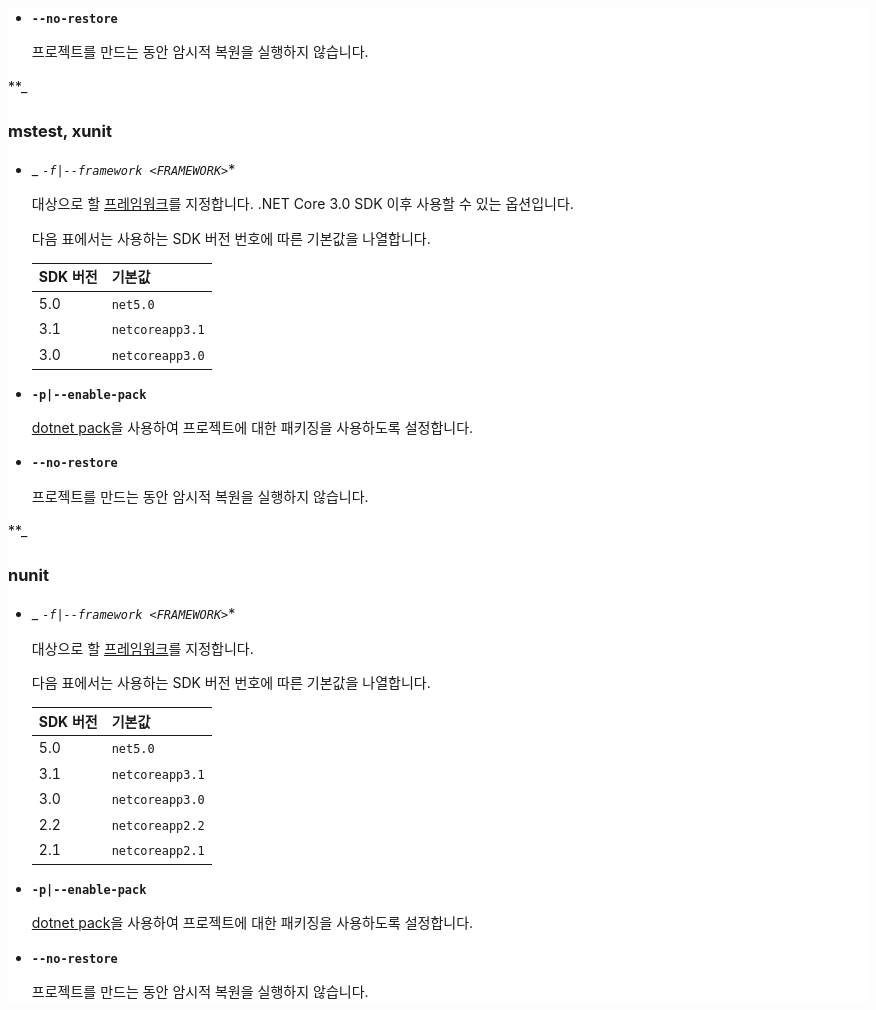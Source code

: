 - **`--no-restore`**

  프로젝트를 만드는 동안 암시적 복원을 실행하지 않습니다.

**_

### <a name="mstest-xunit"></a><a name="test"></a> mstest, xunit

- _ *`-f|--framework <FRAMEWORK>`**

  대상으로 할 [프레임워크](../../standard/frameworks.md)를 지정합니다. .NET Core 3.0 SDK 이후 사용할 수 있는 옵션입니다.

  다음 표에서는 사용하는 SDK 버전 번호에 따른 기본값을 나열합니다.

  | SDK 버전 | 기본값   |
  |-------------|-----------------|
  | 5.0         | `net5.0`        |
  | 3.1         | `netcoreapp3.1` |
  | 3.0         | `netcoreapp3.0` |

- **`-p|--enable-pack`**

  [dotnet pack](dotnet-pack.md)을 사용하여 프로젝트에 대한 패키징을 사용하도록 설정합니다.

- **`--no-restore`**

  프로젝트를 만드는 동안 암시적 복원을 실행하지 않습니다.

**_

### <a name="nunit"></a>nunit

- _ *`-f|--framework <FRAMEWORK>`**

  대상으로 할 [프레임워크](../../standard/frameworks.md)를 지정합니다.

  다음 표에서는 사용하는 SDK 버전 번호에 따른 기본값을 나열합니다.

  | SDK 버전 | 기본값   |
  |-------------|-----------------|
  | 5.0         | `net5.0`        |
  | 3.1         | `netcoreapp3.1` |
  | 3.0         | `netcoreapp3.0` |
  | 2.2         | `netcoreapp2.2` |
  | 2.1         | `netcoreapp2.1` |

- **`-p|--enable-pack`**

  [dotnet pack](dotnet-pack.md)을 사용하여 프로젝트에 대한 패키징을 사용하도록 설정합니다.

- **`--no-restore`**

  프로젝트를 만드는 동안 암시적 복원을 실행하지 않습니다.
